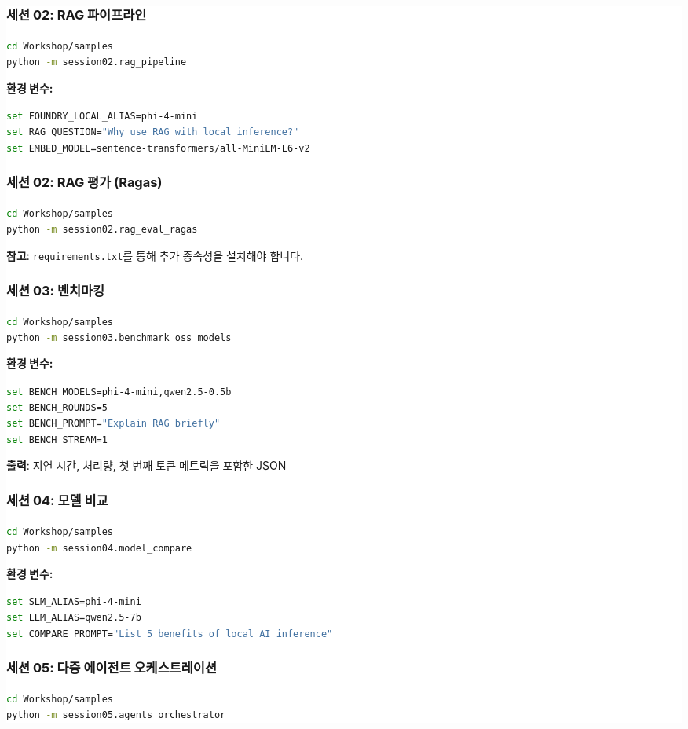 ### 세션 02: RAG 파이프라인

```bash
cd Workshop/samples
python -m session02.rag_pipeline
```

**환경 변수:**  
```bash
set FOUNDRY_LOCAL_ALIAS=phi-4-mini
set RAG_QUESTION="Why use RAG with local inference?"
set EMBED_MODEL=sentence-transformers/all-MiniLM-L6-v2
```

### 세션 02: RAG 평가 (Ragas)

```bash
cd Workshop/samples
python -m session02.rag_eval_ragas
```

**참고**: `requirements.txt`를 통해 추가 종속성을 설치해야 합니다.

### 세션 03: 벤치마킹

```bash
cd Workshop/samples
python -m session03.benchmark_oss_models
```

**환경 변수:**  
```bash
set BENCH_MODELS=phi-4-mini,qwen2.5-0.5b
set BENCH_ROUNDS=5
set BENCH_PROMPT="Explain RAG briefly"
set BENCH_STREAM=1
```

**출력**: 지연 시간, 처리량, 첫 번째 토큰 메트릭을 포함한 JSON

### 세션 04: 모델 비교

```bash
cd Workshop/samples
python -m session04.model_compare
```

**환경 변수:**  
```bash
set SLM_ALIAS=phi-4-mini
set LLM_ALIAS=qwen2.5-7b
set COMPARE_PROMPT="List 5 benefits of local AI inference"
```

### 세션 05: 다중 에이전트 오케스트레이션

```bash
cd Workshop/samples
python -m session05.agents_orchestrator
```
